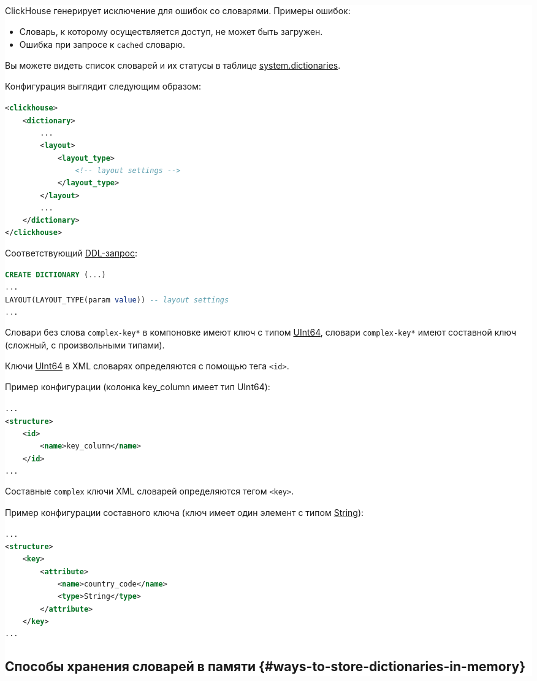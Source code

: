 ClickHouse генерирует исключение для ошибок со словарями. Примеры ошибок:

- Словарь, к которому осуществляется доступ, не может быть загружен.
- Ошибка при запросе к `cached` словарю.

Вы можете видеть список словарей и их статусы в таблице [system.dictionaries](../../operations/system-tables/dictionaries.md).

<CloudDetails />

Конфигурация выглядит следующим образом:

```xml
<clickhouse>
    <dictionary>
        ...
        <layout>
            <layout_type>
                <!-- layout settings -->
            </layout_type>
        </layout>
        ...
    </dictionary>
</clickhouse>
```

Соответствующий [DDL-запрос](../../sql-reference/statements/create/dictionary.md):

```sql
CREATE DICTIONARY (...)
...
LAYOUT(LAYOUT_TYPE(param value)) -- layout settings
...
```

Словари без слова `complex-key*` в компоновке имеют ключ с типом [UInt64](../../sql-reference/data-types/int-uint.md), словари `complex-key*` имеют составной ключ (сложный, с произвольными типами).

Ключи [UInt64](../../sql-reference/data-types/int-uint.md) в XML словарях определяются с помощью тега `<id>`.

Пример конфигурации (колонка key_column имеет тип UInt64):
```xml
...
<structure>
    <id>
        <name>key_column</name>
    </id>
...
```

Составные `complex` ключи XML словарей определяются тегом `<key>`.

Пример конфигурации составного ключа (ключ имеет один элемент с типом [String](../../sql-reference/data-types/string.md)):
```xml
...
<structure>
    <key>
        <attribute>
            <name>country_code</name>
            <type>String</type>
        </attribute>
    </key>
...
```
## Способы хранения словарей в памяти {#ways-to-store-dictionaries-in-memory}
